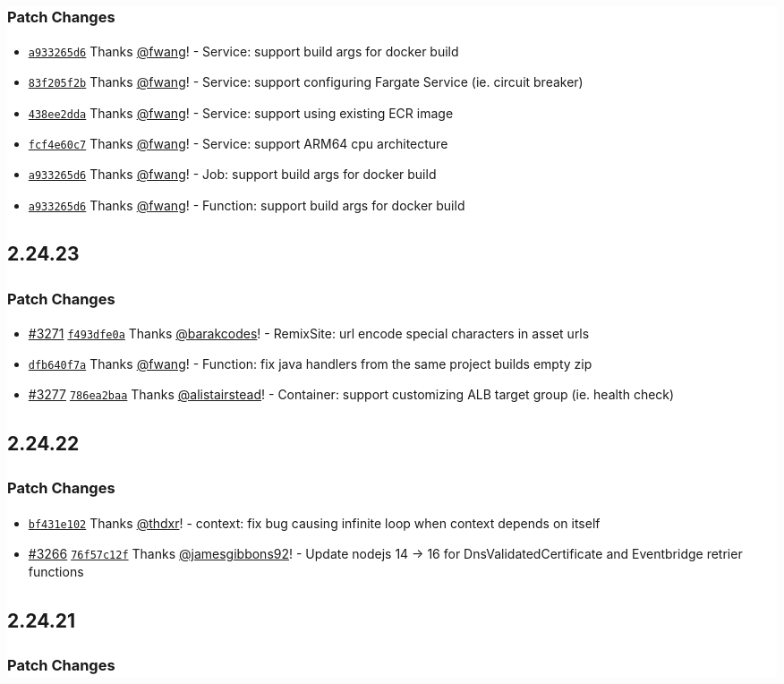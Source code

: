 ### Patch Changes

- [`a933265d6`](https://github.com/sst/sst/commit/a933265d657b9b29036d2e98d28fb4b6cc0cf203) Thanks [@fwang](https://github.com/fwang)! - Service: support build args for docker build

- [`83f205f2b`](https://github.com/sst/sst/commit/83f205f2b6dc794243fc9d8894f15cb9296a28fb) Thanks [@fwang](https://github.com/fwang)! - Service: support configuring Fargate Service (ie. circuit breaker)

- [`438ee2dda`](https://github.com/sst/sst/commit/438ee2dda57e4ee849dcd68e536a9504a57d2b63) Thanks [@fwang](https://github.com/fwang)! - Service: support using existing ECR image

- [`fcf4e60c7`](https://github.com/sst/sst/commit/fcf4e60c7e6056433bab0e24e94022757d18cb05) Thanks [@fwang](https://github.com/fwang)! - Service: support ARM64 cpu architecture

- [`a933265d6`](https://github.com/sst/sst/commit/a933265d657b9b29036d2e98d28fb4b6cc0cf203) Thanks [@fwang](https://github.com/fwang)! - Job: support build args for docker build

- [`a933265d6`](https://github.com/sst/sst/commit/a933265d657b9b29036d2e98d28fb4b6cc0cf203) Thanks [@fwang](https://github.com/fwang)! - Function: support build args for docker build

## 2.24.23

### Patch Changes

- [#3271](https://github.com/sst/sst/pull/3271) [`f493dfe0a`](https://github.com/sst/sst/commit/f493dfe0a2e1502d88a1c23a098e83cb9711ff33) Thanks [@barakcodes](https://github.com/barakcodes)! - RemixSite: url encode special characters in asset urls

- [`dfb640f7a`](https://github.com/sst/sst/commit/dfb640f7aecb07874c9b9328be611a68a4c79ce7) Thanks [@fwang](https://github.com/fwang)! - Function: fix java handlers from the same project builds empty zip

- [#3277](https://github.com/sst/sst/pull/3277) [`786ea2baa`](https://github.com/sst/sst/commit/786ea2baa3d7a4236a0268160e020e019dfc36e7) Thanks [@alistairstead](https://github.com/alistairstead)! - Container: support customizing ALB target group (ie. health check)

## 2.24.22

### Patch Changes

- [`bf431e102`](https://github.com/sst/sst/commit/bf431e102cc27c218b83fbde84f613bc5311c70b) Thanks [@thdxr](https://github.com/thdxr)! - context: fix bug causing infinite loop when context depends on itself

- [#3266](https://github.com/sst/sst/pull/3266) [`76f57c12f`](https://github.com/sst/sst/commit/76f57c12f287560d3c17fd765076bf5f2a5668eb) Thanks [@jamesgibbons92](https://github.com/jamesgibbons92)! - Update nodejs 14 -> 16 for DnsValidatedCertificate and Eventbridge retrier functions

## 2.24.21

### Patch Changes
